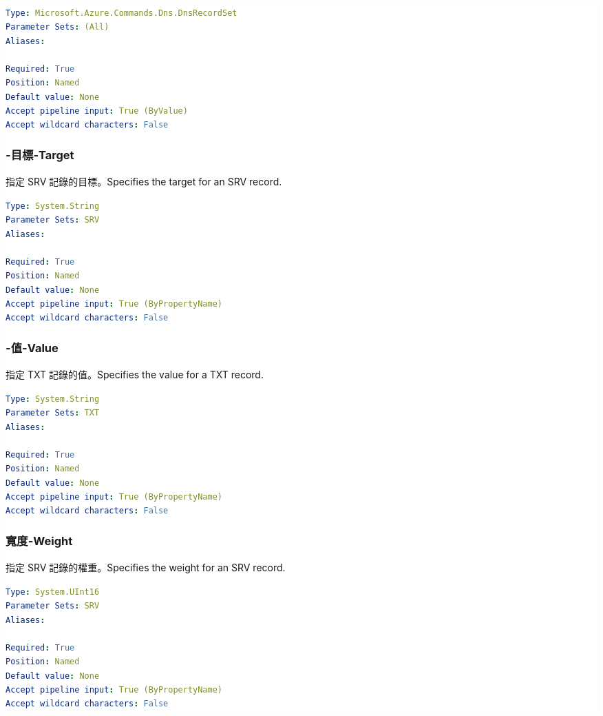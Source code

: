 ```yaml
Type: Microsoft.Azure.Commands.Dns.DnsRecordSet
Parameter Sets: (All)
Aliases:

Required: True
Position: Named
Default value: None
Accept pipeline input: True (ByValue)
Accept wildcard characters: False
```

### <span data-ttu-id="abd85-184">-目標</span><span class="sxs-lookup"><span data-stu-id="abd85-184">-Target</span></span>
<span data-ttu-id="abd85-185">指定 SRV 記錄的目標。</span><span class="sxs-lookup"><span data-stu-id="abd85-185">Specifies the target for an SRV record.</span></span>

```yaml
Type: System.String
Parameter Sets: SRV
Aliases:

Required: True
Position: Named
Default value: None
Accept pipeline input: True (ByPropertyName)
Accept wildcard characters: False
```

### <span data-ttu-id="abd85-186">-值</span><span class="sxs-lookup"><span data-stu-id="abd85-186">-Value</span></span>
<span data-ttu-id="abd85-187">指定 TXT 記錄的值。</span><span class="sxs-lookup"><span data-stu-id="abd85-187">Specifies the value for a TXT record.</span></span>

```yaml
Type: System.String
Parameter Sets: TXT
Aliases:

Required: True
Position: Named
Default value: None
Accept pipeline input: True (ByPropertyName)
Accept wildcard characters: False
```

### <span data-ttu-id="abd85-188">寬度</span><span class="sxs-lookup"><span data-stu-id="abd85-188">-Weight</span></span>
<span data-ttu-id="abd85-189">指定 SRV 記錄的權重。</span><span class="sxs-lookup"><span data-stu-id="abd85-189">Specifies the weight for an SRV record.</span></span>

```yaml
Type: System.UInt16
Parameter Sets: SRV
Aliases:

Required: True
Position: Named
Default value: None
Accept pipeline input: True (ByPropertyName)
Accept wildcard characters: False
```
